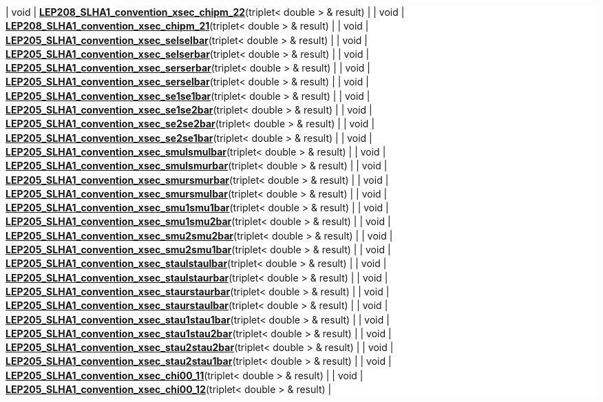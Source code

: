 | void | **[LEP208_SLHA1_convention_xsec_chipm_22](/documentation/code/darkbit/namespaces/namespacegambit_1_1colliderbit/#function-lep208-slha1-convention-xsec-chipm-22)**(triplet< double > & result) |
| void | **[LEP208_SLHA1_convention_xsec_chipm_21](/documentation/code/darkbit/namespaces/namespacegambit_1_1colliderbit/#function-lep208-slha1-convention-xsec-chipm-21)**(triplet< double > & result) |
| void | **[LEP205_SLHA1_convention_xsec_selselbar](/documentation/code/darkbit/namespaces/namespacegambit_1_1colliderbit/#function-lep205-slha1-convention-xsec-selselbar)**(triplet< double > & result) |
| void | **[LEP205_SLHA1_convention_xsec_selserbar](/documentation/code/darkbit/namespaces/namespacegambit_1_1colliderbit/#function-lep205-slha1-convention-xsec-selserbar)**(triplet< double > & result) |
| void | **[LEP205_SLHA1_convention_xsec_serserbar](/documentation/code/darkbit/namespaces/namespacegambit_1_1colliderbit/#function-lep205-slha1-convention-xsec-serserbar)**(triplet< double > & result) |
| void | **[LEP205_SLHA1_convention_xsec_serselbar](/documentation/code/darkbit/namespaces/namespacegambit_1_1colliderbit/#function-lep205-slha1-convention-xsec-serselbar)**(triplet< double > & result) |
| void | **[LEP205_SLHA1_convention_xsec_se1se1bar](/documentation/code/darkbit/namespaces/namespacegambit_1_1colliderbit/#function-lep205-slha1-convention-xsec-se1se1bar)**(triplet< double > & result) |
| void | **[LEP205_SLHA1_convention_xsec_se1se2bar](/documentation/code/darkbit/namespaces/namespacegambit_1_1colliderbit/#function-lep205-slha1-convention-xsec-se1se2bar)**(triplet< double > & result) |
| void | **[LEP205_SLHA1_convention_xsec_se2se2bar](/documentation/code/darkbit/namespaces/namespacegambit_1_1colliderbit/#function-lep205-slha1-convention-xsec-se2se2bar)**(triplet< double > & result) |
| void | **[LEP205_SLHA1_convention_xsec_se2se1bar](/documentation/code/darkbit/namespaces/namespacegambit_1_1colliderbit/#function-lep205-slha1-convention-xsec-se2se1bar)**(triplet< double > & result) |
| void | **[LEP205_SLHA1_convention_xsec_smulsmulbar](/documentation/code/darkbit/namespaces/namespacegambit_1_1colliderbit/#function-lep205-slha1-convention-xsec-smulsmulbar)**(triplet< double > & result) |
| void | **[LEP205_SLHA1_convention_xsec_smulsmurbar](/documentation/code/darkbit/namespaces/namespacegambit_1_1colliderbit/#function-lep205-slha1-convention-xsec-smulsmurbar)**(triplet< double > & result) |
| void | **[LEP205_SLHA1_convention_xsec_smursmurbar](/documentation/code/darkbit/namespaces/namespacegambit_1_1colliderbit/#function-lep205-slha1-convention-xsec-smursmurbar)**(triplet< double > & result) |
| void | **[LEP205_SLHA1_convention_xsec_smursmulbar](/documentation/code/darkbit/namespaces/namespacegambit_1_1colliderbit/#function-lep205-slha1-convention-xsec-smursmulbar)**(triplet< double > & result) |
| void | **[LEP205_SLHA1_convention_xsec_smu1smu1bar](/documentation/code/darkbit/namespaces/namespacegambit_1_1colliderbit/#function-lep205-slha1-convention-xsec-smu1smu1bar)**(triplet< double > & result) |
| void | **[LEP205_SLHA1_convention_xsec_smu1smu2bar](/documentation/code/darkbit/namespaces/namespacegambit_1_1colliderbit/#function-lep205-slha1-convention-xsec-smu1smu2bar)**(triplet< double > & result) |
| void | **[LEP205_SLHA1_convention_xsec_smu2smu2bar](/documentation/code/darkbit/namespaces/namespacegambit_1_1colliderbit/#function-lep205-slha1-convention-xsec-smu2smu2bar)**(triplet< double > & result) |
| void | **[LEP205_SLHA1_convention_xsec_smu2smu1bar](/documentation/code/darkbit/namespaces/namespacegambit_1_1colliderbit/#function-lep205-slha1-convention-xsec-smu2smu1bar)**(triplet< double > & result) |
| void | **[LEP205_SLHA1_convention_xsec_staulstaulbar](/documentation/code/darkbit/namespaces/namespacegambit_1_1colliderbit/#function-lep205-slha1-convention-xsec-staulstaulbar)**(triplet< double > & result) |
| void | **[LEP205_SLHA1_convention_xsec_staulstaurbar](/documentation/code/darkbit/namespaces/namespacegambit_1_1colliderbit/#function-lep205-slha1-convention-xsec-staulstaurbar)**(triplet< double > & result) |
| void | **[LEP205_SLHA1_convention_xsec_staurstaurbar](/documentation/code/darkbit/namespaces/namespacegambit_1_1colliderbit/#function-lep205-slha1-convention-xsec-staurstaurbar)**(triplet< double > & result) |
| void | **[LEP205_SLHA1_convention_xsec_staurstaulbar](/documentation/code/darkbit/namespaces/namespacegambit_1_1colliderbit/#function-lep205-slha1-convention-xsec-staurstaulbar)**(triplet< double > & result) |
| void | **[LEP205_SLHA1_convention_xsec_stau1stau1bar](/documentation/code/darkbit/namespaces/namespacegambit_1_1colliderbit/#function-lep205-slha1-convention-xsec-stau1stau1bar)**(triplet< double > & result) |
| void | **[LEP205_SLHA1_convention_xsec_stau1stau2bar](/documentation/code/darkbit/namespaces/namespacegambit_1_1colliderbit/#function-lep205-slha1-convention-xsec-stau1stau2bar)**(triplet< double > & result) |
| void | **[LEP205_SLHA1_convention_xsec_stau2stau2bar](/documentation/code/darkbit/namespaces/namespacegambit_1_1colliderbit/#function-lep205-slha1-convention-xsec-stau2stau2bar)**(triplet< double > & result) |
| void | **[LEP205_SLHA1_convention_xsec_stau2stau1bar](/documentation/code/darkbit/namespaces/namespacegambit_1_1colliderbit/#function-lep205-slha1-convention-xsec-stau2stau1bar)**(triplet< double > & result) |
| void | **[LEP205_SLHA1_convention_xsec_chi00_11](/documentation/code/darkbit/namespaces/namespacegambit_1_1colliderbit/#function-lep205-slha1-convention-xsec-chi00-11)**(triplet< double > & result) |
| void | **[LEP205_SLHA1_convention_xsec_chi00_12](/documentation/code/darkbit/namespaces/namespacegambit_1_1colliderbit/#function-lep205-slha1-convention-xsec-chi00-12)**(triplet< double > & result) |